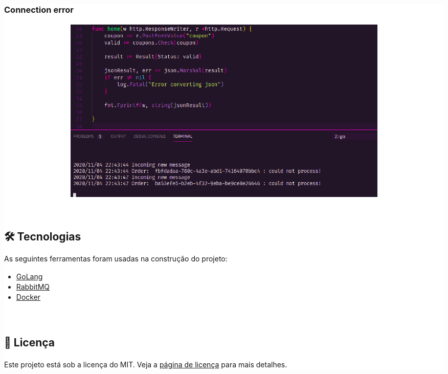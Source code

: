 
<a id="er"></a>
### Connection error

<p align="center" style="display: flex; align-items: flex-start; justify-content: center;">
  <img alt="AvancaDev" title="#AvancaDev" src="./screen/3.png" width="600pxpx">
</p>

<br>

<a id="tecnologias"></a>

## 🛠 Tecnologias

As seguintes ferramentas foram usadas na construção do projeto:

- [GoLang](https://golang.org/)
- [RabbitMQ](https://www.rabbitmq.com/)
- [Docker](https://www.docker.com/)

<br>

<a id="licenca"></a>

## :memo: Licença

Este projeto está sob a licença do MIT. Veja a [página de licença](https://opensource.org/licenses/MIT) para mais detalhes.
